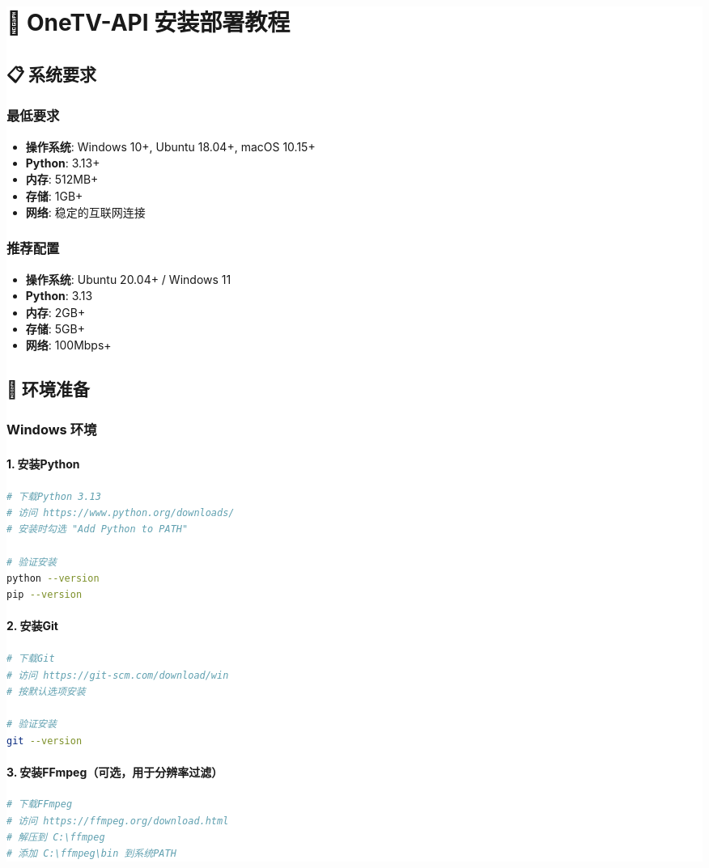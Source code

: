 # 🚀 OneTV-API 安装部署教程

## 📋 系统要求

### 最低要求
- **操作系统**: Windows 10+, Ubuntu 18.04+, macOS 10.15+
- **Python**: 3.13+
- **内存**: 512MB+
- **存储**: 1GB+
- **网络**: 稳定的互联网连接

### 推荐配置
- **操作系统**: Ubuntu 20.04+ / Windows 11
- **Python**: 3.13
- **内存**: 2GB+
- **存储**: 5GB+
- **网络**: 100Mbps+

## 🔧 环境准备

### Windows 环境

#### 1. 安装Python
```bash
# 下载Python 3.13
# 访问 https://www.python.org/downloads/
# 安装时勾选 "Add Python to PATH"

# 验证安装
python --version
pip --version
```

#### 2. 安装Git
```bash
# 下载Git
# 访问 https://git-scm.com/download/win
# 按默认选项安装

# 验证安装
git --version
```

#### 3. 安装FFmpeg（可选，用于分辨率过滤）
```bash
# 下载FFmpeg
# 访问 https://ffmpeg.org/download.html
# 解压到 C:\ffmpeg
# 添加 C:\ffmpeg\bin 到系统PATH
```
